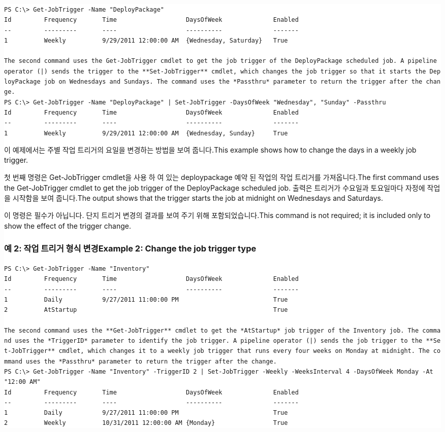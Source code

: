 ```
PS C:\> Get-JobTrigger -Name "DeployPackage"
Id         Frequency       Time                   DaysOfWeek              Enabled
--         ---------       ----                   ----------              -------
1          Weekly          9/29/2011 12:00:00 AM  {Wednesday, Saturday}   True

The second command uses the Get-JobTrigger cmdlet to get the job trigger of the DeployPackage scheduled job. A pipeline operator (|) sends the trigger to the **Set-JobTrigger** cmdlet, which changes the job trigger so that it starts the DeployPackage job on Wednesdays and Sundays. The command uses the *Passthru* parameter to return the trigger after the change.
PS C:\> Get-JobTrigger -Name "DeployPackage" | Set-JobTrigger -DaysOfWeek "Wednesday", "Sunday" -Passthru
Id         Frequency       Time                   DaysOfWeek              Enabled
--         ---------       ----                   ----------              -------
1          Weekly          9/29/2011 12:00:00 AM  {Wednesday, Sunday}     True
```

<span data-ttu-id="3c2b5-124">이 예제에서는 주별 작업 트리거의 요일을 변경하는 방법을 보여 줍니다.</span><span class="sxs-lookup"><span data-stu-id="3c2b5-124">This example shows how to change the days in a weekly job trigger.</span></span>

<span data-ttu-id="3c2b5-125">첫 번째 명령은 Get-JobTrigger cmdlet을 사용 하 여 있는 deploypackage 예약 된 작업의 작업 트리거를 가져옵니다.</span><span class="sxs-lookup"><span data-stu-id="3c2b5-125">The first command uses the Get-JobTrigger cmdlet to get the job trigger of the DeployPackage scheduled job.</span></span>
<span data-ttu-id="3c2b5-126">출력은 트리거가 수요일과 토요일마다 자정에 작업을 시작함을 보여 줍니다.</span><span class="sxs-lookup"><span data-stu-id="3c2b5-126">The output shows that the trigger starts the job at midnight on Wednesdays and Saturdays.</span></span>

<span data-ttu-id="3c2b5-127">이 명령은 필수가 아닙니다. 단지 트리거 변경의 결과를 보여 주기 위해 포함되었습니다.</span><span class="sxs-lookup"><span data-stu-id="3c2b5-127">This command is not required; it is included only to show the effect of the trigger change.</span></span>

### <span data-ttu-id="3c2b5-128">예 2: 작업 트리거 형식 변경</span><span class="sxs-lookup"><span data-stu-id="3c2b5-128">Example 2: Change the job trigger type</span></span>

```
PS C:\> Get-JobTrigger -Name "Inventory"
Id         Frequency       Time                   DaysOfWeek              Enabled
--         ---------       ----                   ----------              -------
1          Daily           9/27/2011 11:00:00 PM                          True
2          AtStartup                                                      True

The second command uses the **Get-JobTrigger** cmdlet to get the *AtStartup* job trigger of the Inventory job. The command uses the *TriggerID* parameter to identify the job trigger. A pipeline operator (|) sends the job trigger to the **Set-JobTrigger** cmdlet, which changes it to a weekly job trigger that runs every four weeks on Monday at midnight. The command uses the *Passthru* parameter to return the trigger after the change.
PS C:\> Get-JobTrigger -Name "Inventory" -TriggerID 2 | Set-JobTrigger -Weekly -WeeksInterval 4 -DaysOfWeek Monday -At "12:00 AM"
Id         Frequency       Time                   DaysOfWeek              Enabled
--         ---------       ----                   ----------              -------
1          Daily           9/27/2011 11:00:00 PM                          True
2          Weekly          10/31/2011 12:00:00 AM {Monday}                True
```

